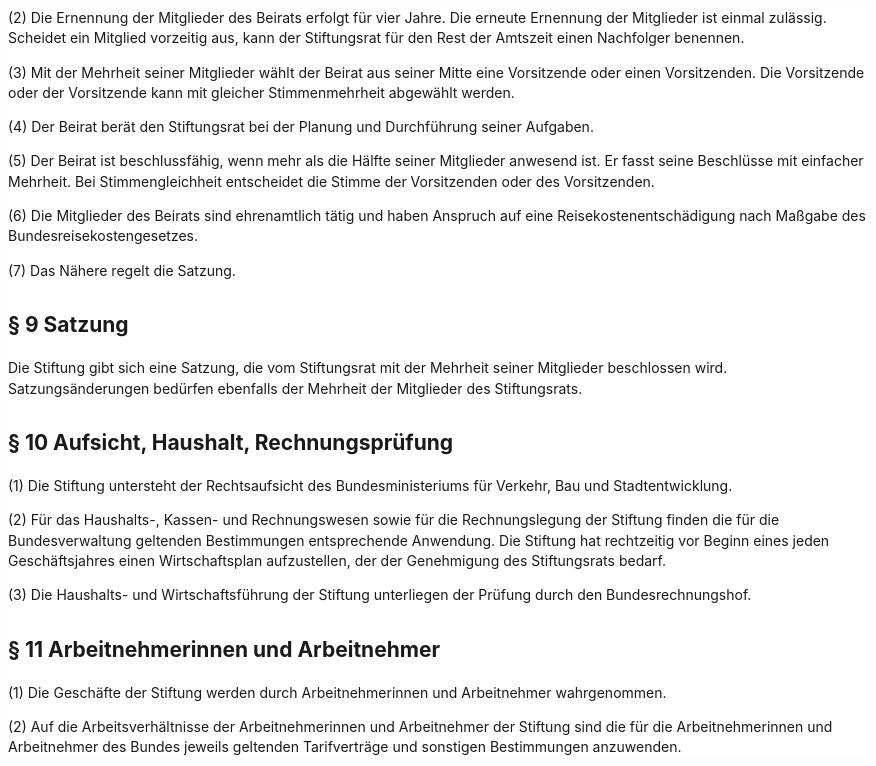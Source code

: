 (2) Die Ernennung der Mitglieder des Beirats erfolgt für vier Jahre.
Die erneute Ernennung der Mitglieder ist einmal zulässig. Scheidet ein
Mitglied vorzeitig aus, kann der Stiftungsrat für den Rest der
Amtszeit einen Nachfolger benennen.

(3) Mit der Mehrheit seiner Mitglieder wählt der Beirat aus seiner
Mitte eine Vorsitzende oder einen Vorsitzenden. Die Vorsitzende oder
der Vorsitzende kann mit gleicher Stimmenmehrheit abgewählt werden.

(4) Der Beirat berät den Stiftungsrat bei der Planung und Durchführung
seiner Aufgaben.

(5) Der Beirat ist beschlussfähig, wenn mehr als die Hälfte seiner
Mitglieder anwesend ist. Er fasst seine Beschlüsse mit einfacher
Mehrheit. Bei Stimmengleichheit entscheidet die Stimme der
Vorsitzenden oder des Vorsitzenden.

(6) Die Mitglieder des Beirats sind ehrenamtlich tätig und haben
Anspruch auf eine Reisekostenentschädigung nach Maßgabe des
Bundesreisekostengesetzes.

(7) Das Nähere regelt die Satzung.


## § 9 Satzung

Die Stiftung gibt sich eine Satzung, die vom Stiftungsrat mit der
Mehrheit seiner Mitglieder beschlossen wird. Satzungsänderungen
bedürfen ebenfalls der Mehrheit der Mitglieder des Stiftungsrats.


## § 10 Aufsicht, Haushalt, Rechnungsprüfung

(1) Die Stiftung untersteht der Rechtsaufsicht des Bundesministeriums
für Verkehr, Bau und Stadtentwicklung.

(2) Für das Haushalts-, Kassen- und Rechnungswesen sowie für die
Rechnungslegung der Stiftung finden die für die Bundesverwaltung
geltenden Bestimmungen entsprechende Anwendung. Die Stiftung hat
rechtzeitig vor Beginn eines jeden Geschäftsjahres einen
Wirtschaftsplan aufzustellen, der der Genehmigung des Stiftungsrats
bedarf.

(3) Die Haushalts- und Wirtschaftsführung der Stiftung unterliegen der
Prüfung durch den Bundesrechnungshof.


## § 11 Arbeitnehmerinnen und Arbeitnehmer

(1) Die Geschäfte der Stiftung werden durch Arbeitnehmerinnen und
Arbeitnehmer wahrgenommen.

(2) Auf die Arbeitsverhältnisse der Arbeitnehmerinnen und Arbeitnehmer
der Stiftung sind die für die Arbeitnehmerinnen und Arbeitnehmer des
Bundes jeweils geltenden Tarifverträge und sonstigen Bestimmungen
anzuwenden.
